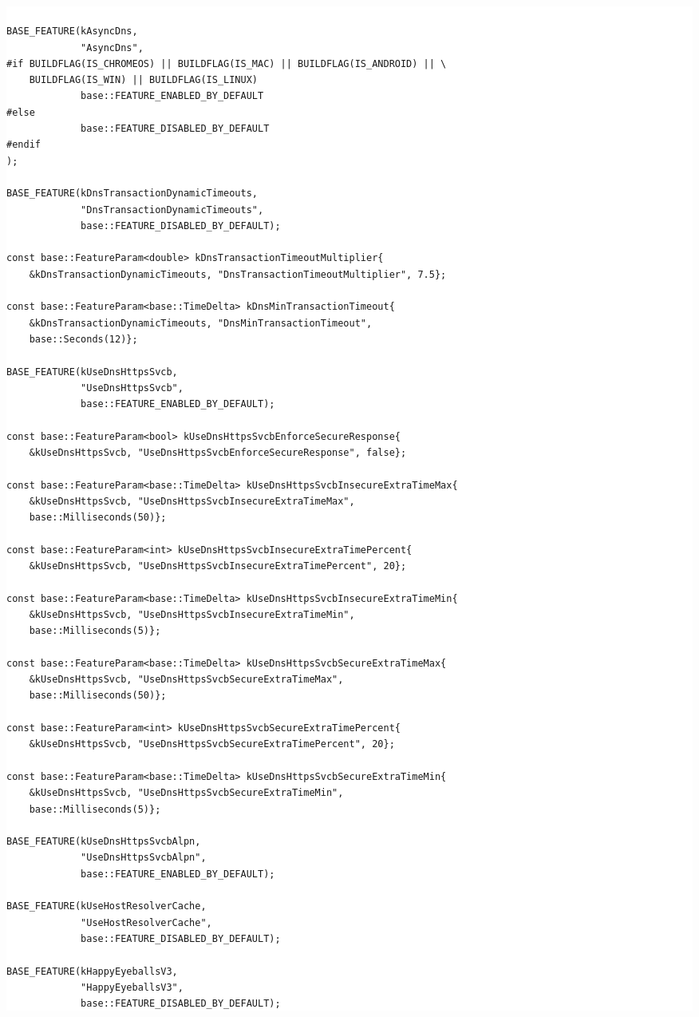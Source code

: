 ```

BASE_FEATURE(kAsyncDns,
             "AsyncDns",
#if BUILDFLAG(IS_CHROMEOS) || BUILDFLAG(IS_MAC) || BUILDFLAG(IS_ANDROID) || \
    BUILDFLAG(IS_WIN) || BUILDFLAG(IS_LINUX)
             base::FEATURE_ENABLED_BY_DEFAULT
#else
             base::FEATURE_DISABLED_BY_DEFAULT
#endif
);

BASE_FEATURE(kDnsTransactionDynamicTimeouts,
             "DnsTransactionDynamicTimeouts",
             base::FEATURE_DISABLED_BY_DEFAULT);

const base::FeatureParam<double> kDnsTransactionTimeoutMultiplier{
    &kDnsTransactionDynamicTimeouts, "DnsTransactionTimeoutMultiplier", 7.5};

const base::FeatureParam<base::TimeDelta> kDnsMinTransactionTimeout{
    &kDnsTransactionDynamicTimeouts, "DnsMinTransactionTimeout",
    base::Seconds(12)};

BASE_FEATURE(kUseDnsHttpsSvcb,
             "UseDnsHttpsSvcb",
             base::FEATURE_ENABLED_BY_DEFAULT);

const base::FeatureParam<bool> kUseDnsHttpsSvcbEnforceSecureResponse{
    &kUseDnsHttpsSvcb, "UseDnsHttpsSvcbEnforceSecureResponse", false};

const base::FeatureParam<base::TimeDelta> kUseDnsHttpsSvcbInsecureExtraTimeMax{
    &kUseDnsHttpsSvcb, "UseDnsHttpsSvcbInsecureExtraTimeMax",
    base::Milliseconds(50)};

const base::FeatureParam<int> kUseDnsHttpsSvcbInsecureExtraTimePercent{
    &kUseDnsHttpsSvcb, "UseDnsHttpsSvcbInsecureExtraTimePercent", 20};

const base::FeatureParam<base::TimeDelta> kUseDnsHttpsSvcbInsecureExtraTimeMin{
    &kUseDnsHttpsSvcb, "UseDnsHttpsSvcbInsecureExtraTimeMin",
    base::Milliseconds(5)};

const base::FeatureParam<base::TimeDelta> kUseDnsHttpsSvcbSecureExtraTimeMax{
    &kUseDnsHttpsSvcb, "UseDnsHttpsSvcbSecureExtraTimeMax",
    base::Milliseconds(50)};

const base::FeatureParam<int> kUseDnsHttpsSvcbSecureExtraTimePercent{
    &kUseDnsHttpsSvcb, "UseDnsHttpsSvcbSecureExtraTimePercent", 20};

const base::FeatureParam<base::TimeDelta> kUseDnsHttpsSvcbSecureExtraTimeMin{
    &kUseDnsHttpsSvcb, "UseDnsHttpsSvcbSecureExtraTimeMin",
    base::Milliseconds(5)};

BASE_FEATURE(kUseDnsHttpsSvcbAlpn,
             "UseDnsHttpsSvcbAlpn",
             base::FEATURE_ENABLED_BY_DEFAULT);

BASE_FEATURE(kUseHostResolverCache,
             "UseHostResolverCache",
             base::FEATURE_DISABLED_BY_DEFAULT);

BASE_FEATURE(kHappyEyeballsV3,
             "HappyEyeballsV3",
             base::FEATURE_DISABLED_BY_DEFAULT);

```